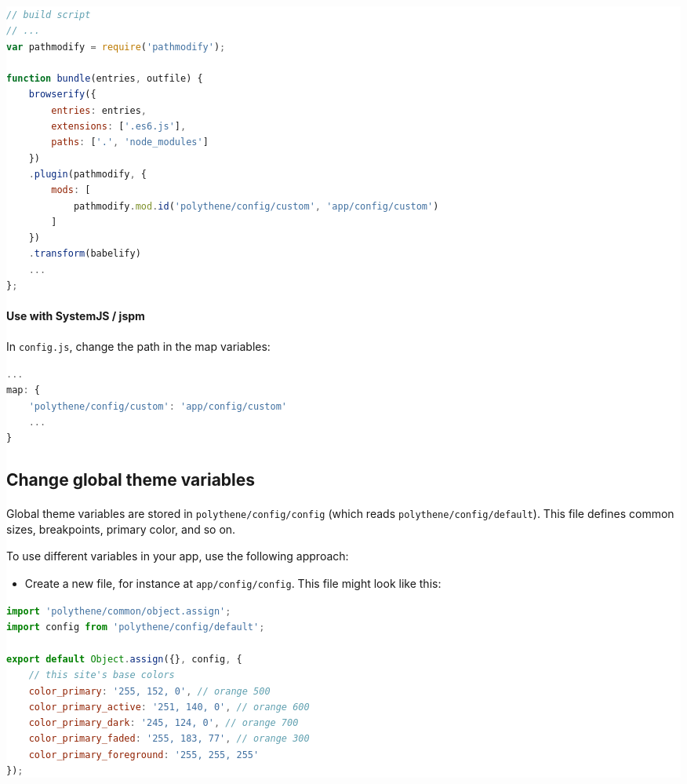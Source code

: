 ~~~javascript
// build script
// ...
var pathmodify = require('pathmodify');

function bundle(entries, outfile) {
    browserify({
        entries: entries,
        extensions: ['.es6.js'],
        paths: ['.', 'node_modules']
    })
    .plugin(pathmodify, {
        mods: [
            pathmodify.mod.id('polythene/config/custom', 'app/config/custom')
        ]
    })
    .transform(babelify)
    ...
};
~~~

#### Use with SystemJS / jspm

In `config.js`, change the path in the map variables:

~~~javascript
...
map: {
    'polythene/config/custom': 'app/config/custom'
    ...
}
~~~




## Change global theme variables

Global theme variables are stored in `polythene/config/config` (which reads `polythene/config/default`). This file defines common sizes, breakpoints, primary color, and so on.

To use different variables in your app, use the following approach:

* Create a new file, for instance at `app/config/config`. This file might look like this:

~~~javascript
import 'polythene/common/object.assign';
import config from 'polythene/config/default';

export default Object.assign({}, config, {
    // this site's base colors
    color_primary: '255, 152, 0', // orange 500
    color_primary_active: '251, 140, 0', // orange 600
    color_primary_dark: '245, 124, 0', // orange 700
    color_primary_faded: '255, 183, 77', // orange 300
    color_primary_foreground: '255, 255, 255'
});
~~~
